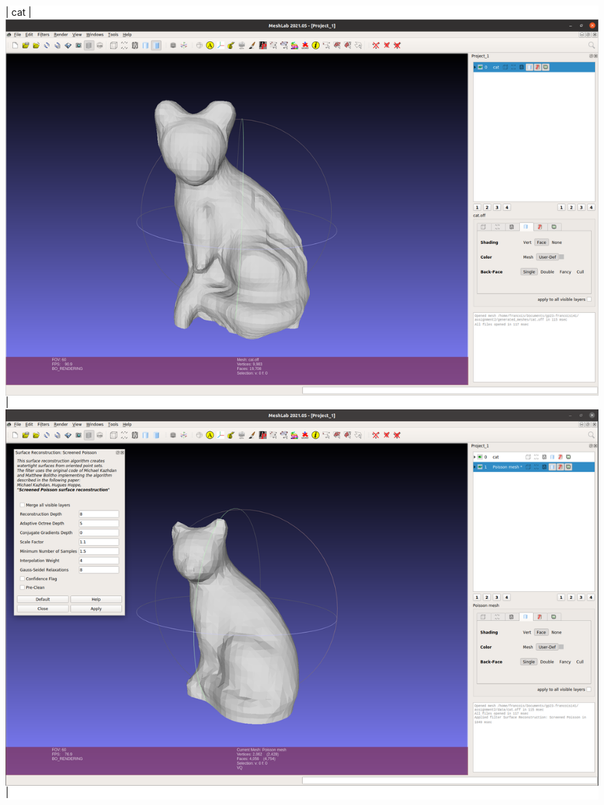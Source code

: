 | cat          |     <img align="center" src="./output/cat_mls.png">     |                                                                                                                      <img align="center"  src="./output/cat_poisson.png">                                                                                                                       |